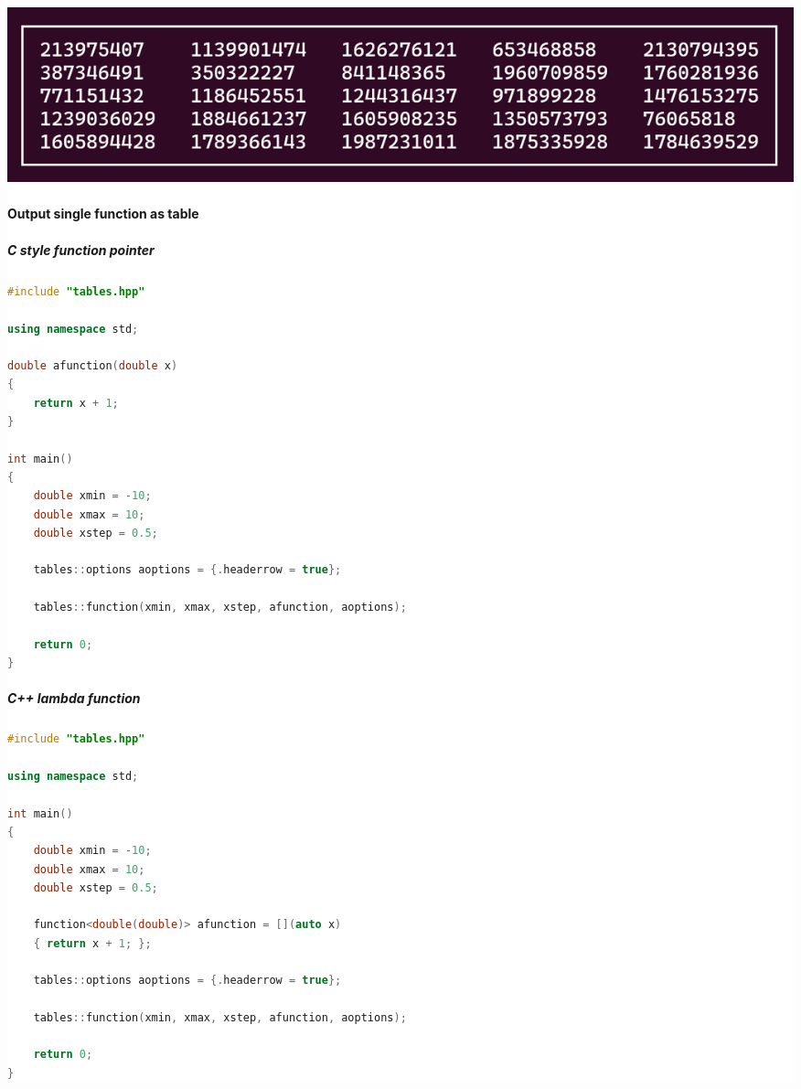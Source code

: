 ![](images/sorted%20array%20to%20table.png)

#### Output single function as table

##### C style function pointer

```cpp
#include "tables.hpp"

using namespace std;

double afunction(double x)
{
	return x + 1;
}

int main()
{
	double xmin = -10;
	double xmax = 10;
	double xstep = 0.5;

	tables::options aoptions = {.headerrow = true};

	tables::function(xmin, xmax, xstep, afunction, aoptions);

	return 0;
}
```

##### C++ lambda function

```cpp
#include "tables.hpp"

using namespace std;

int main()
{
	double xmin = -10;
	double xmax = 10;
	double xstep = 0.5;

	function<double(double)> afunction = [](auto x)
	{ return x + 1; };

	tables::options aoptions = {.headerrow = true};

	tables::function(xmin, xmax, xstep, afunction, aoptions);

	return 0;
}
```
